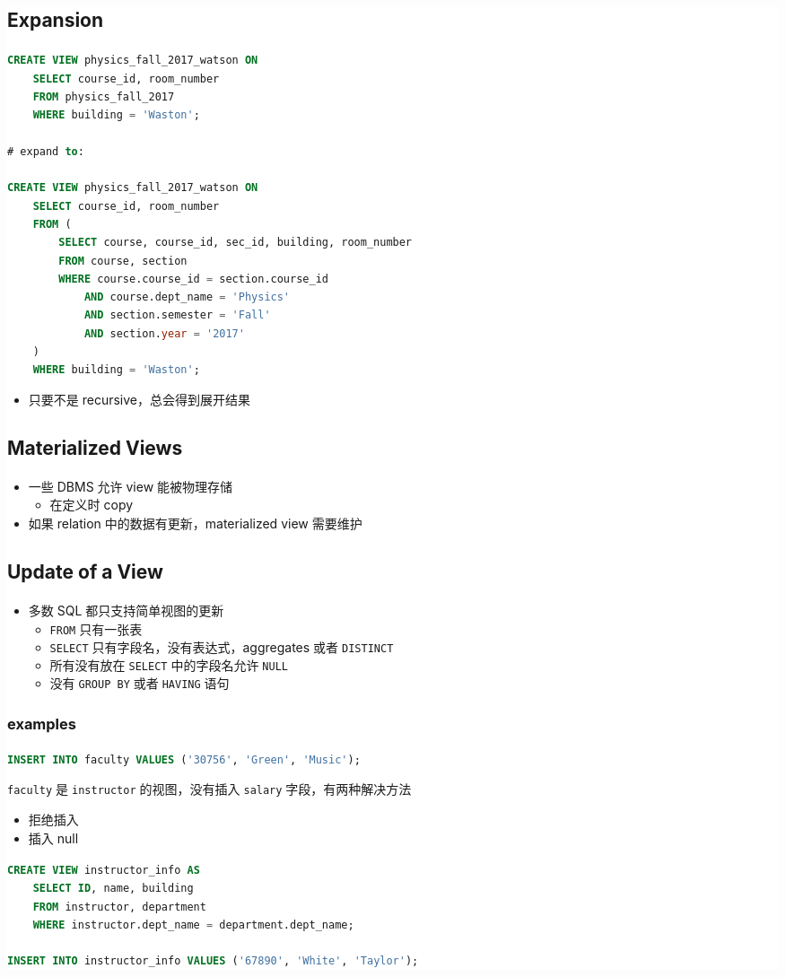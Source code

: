 ## Expansion

```sql
CREATE VIEW physics_fall_2017_watson ON
	SELECT course_id, room_number
	FROM physics_fall_2017
	WHERE building = 'Waston';

# expand to:

CREATE VIEW physics_fall_2017_watson ON
	SELECT course_id, room_number
	FROM (
		SELECT course, course_id, sec_id, building, room_number
		FROM course, section
		WHERE course.course_id = section.course_id
			AND course.dept_name = 'Physics'
			AND section.semester = 'Fall'
			AND section.year = '2017'
	)
	WHERE building = 'Waston';
```

- 只要不是 recursive，总会得到展开结果

## Materialized Views

- 一些 DBMS 允许 view 能被物理存储
	- 在定义时 copy
- 如果 relation 中的数据有更新，materialized view 需要维护

## Update of a View

- 多数 SQL 都只支持简单视图的更新
	- `FROM` 只有一张表
	- `SELECT` 只有字段名，没有表达式，aggregates 或者 `DISTINCT`
	- 所有没有放在 `SELECT` 中的字段名允许 `NULL`
	- 没有 `GROUP BY` 或者 `HAVING` 语句

### examples

```sql title="example"
INSERT INTO faculty VALUES ('30756', 'Green', 'Music');
```

`faculty` 是 `instructor` 的视图，没有插入 `salary` 字段，有两种解决方法

- 拒绝插入
- 插入 null

```sql title="some updates cannot be translated uniquely"
CREATE VIEW instructor_info AS
	SELECT ID, name, building
	FROM instructor, department
	WHERE instructor.dept_name = department.dept_name;

INSERT INTO instructor_info VALUES ('67890', 'White', 'Taylor');
```
